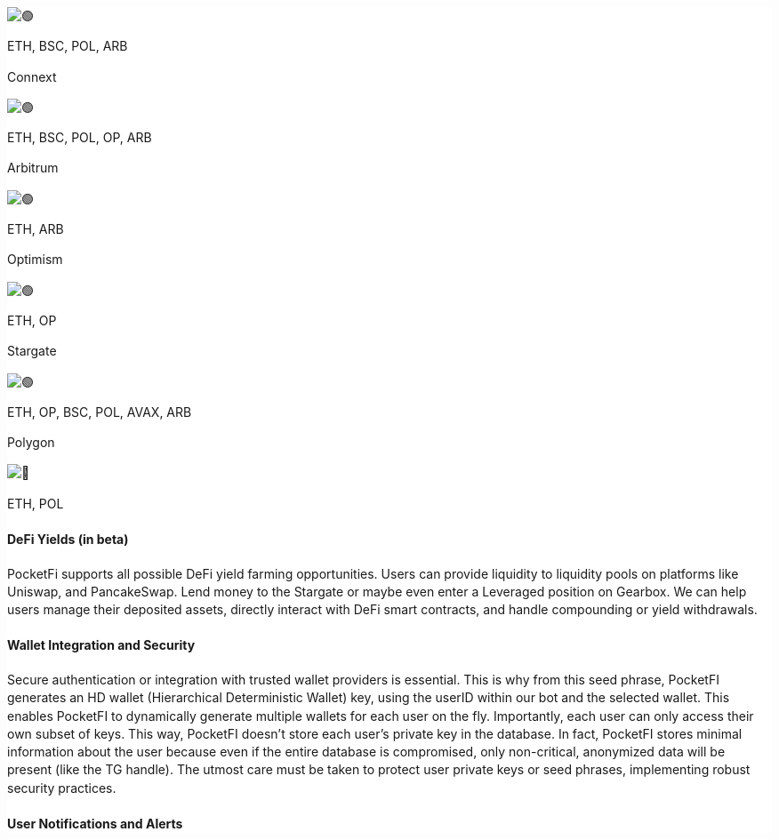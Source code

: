 ![:green_circle:](https://tonresear.ch/images/emoji/twitter/green_circle.png?v=12 ":green_circle:")

ETH, BSC, POL, ARB

Connext

![:green_circle:](https://tonresear.ch/images/emoji/twitter/green_circle.png?v=12 ":green_circle:")

ETH, BSC, POL, OP, ARB

Arbitrum

![:green_circle:](https://tonresear.ch/images/emoji/twitter/green_circle.png?v=12 ":green_circle:")

ETH, ARB

Optimism

![:green_circle:](https://tonresear.ch/images/emoji/twitter/green_circle.png?v=12 ":green_circle:")

ETH, OP

Stargate

![:green_circle:](https://tonresear.ch/images/emoji/twitter/green_circle.png?v=12 ":green_circle:")

ETH, OP, BSC, POL, AVAX, ARB

Polygon

![:red_circle:](https://tonresear.ch/images/emoji/twitter/red_circle.png?v=12 ":red_circle:")

ETH, POL

#### [](#defi-yields-in-beta-7)DeFi Yields (in beta)

PocketFi supports all possible DeFi yield farming opportunities. Users can provide liquidity to liquidity pools on platforms like Uniswap, and PancakeSwap. Lend money to the Stargate or maybe even enter a Leveraged position on Gearbox. We can help users manage their deposited assets, directly interact with DeFi smart contracts, and handle compounding or yield withdrawals.

#### [](#wallet-integration-and-security-8)Wallet Integration and Security

Secure authentication or integration with trusted wallet providers is essential. This is why from this seed phrase, PocketFI generates an HD wallet (Hierarchical Deterministic Wallet) key, using the userID within our bot and the selected wallet. This enables PocketFI to dynamically generate multiple wallets for each user on the fly. Importantly, each user can only access their own subset of keys. This way, PocketFI doesn’t store each user’s private key in the database. In fact, PocketFI stores minimal information about the user because even if the entire database is compromised, only non-critical, anonymized data will be present (like the TG handle). The utmost care must be taken to protect user private keys or seed phrases, implementing robust security practices.

#### [](#user-notifications-and-alerts-9)User Notifications and Alerts
